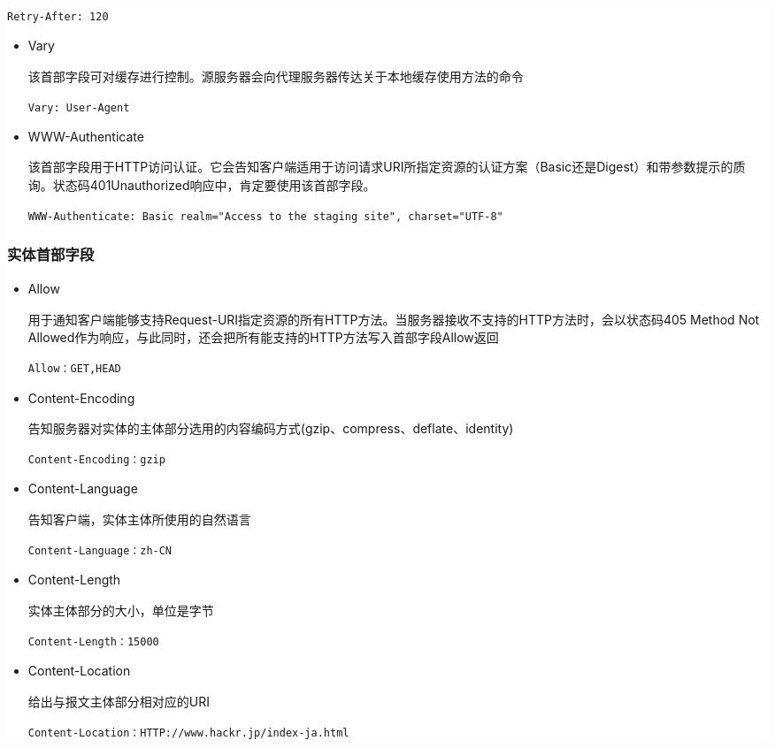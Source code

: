   ```http
  Retry-After: 120
  ```

- Vary

  该首部字段可对缓存进行控制。源服务器会向代理服务器传达关于本地缓存使用方法的命令

  ```http
  Vary: User-Agent
  ```

- WWW-Authenticate

  该首部字段用于HTTP访问认证。它会告知客户端适用于访问请求URI所指定资源的认证方案（Basic还是Digest）和带参数提示的质询。状态码401Unauthorized响应中，肯定要使用该首部字段。

  ```http
  WWW-Authenticate: Basic realm="Access to the staging site", charset="UTF-8"
  ```

### 实体首部字段

- Allow

  用于通知客户端能够支持Request-URI指定资源的所有HTTP方法。当服务器接收不支持的HTTP方法时，会以状态码405 Method Not Allowed作为响应，与此同时，还会把所有能支持的HTTP方法写入首部字段Allow返回

  ```http
  Allow：GET,HEAD
  ```

- Content-Encoding

  告知服务器对实体的主体部分选用的内容编码方式(gzip、compress、deflate、identity)

  ```http
  Content-Encoding：gzip
  ```

- Content-Language

  告知客户端，实体主体所使用的自然语言

  ```http
  Content-Language：zh-CN
  ```

- Content-Length

  实体主体部分的大小，单位是字节

  ```http
  Content-Length：15000
  ```

- Content-Location

  给出与报文主体部分相对应的URI

  ```http
  Content-Location：HTTP://www.hackr.jp/index-ja.html
  ```
